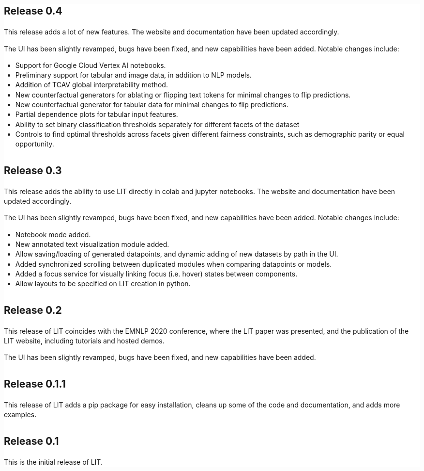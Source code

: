 ## Release 0.4

This release adds a lot of new features. The website and documentation have
been updated accordingly.

The UI has been slightly revamped, bugs have been fixed, and new capabilities
have been added. Notable changes include:
- Support for Google Cloud Vertex AI notebooks.
- Preliminary support for tabular and image data, in addition to NLP models.
- Addition of TCAV global interpretability method.
- New counterfactual generators for ablating or flipping text tokens for
  minimal changes to flip predictions.
- New counterfactual generator for tabular data for minimal changes to flip
  predictions.
- Partial dependence plots for tabular input features.
- Ability to set binary classification thresholds separately for different
  facets of the dataset
- Controls to find optimal thresholds across facets given different fairness
  constraints, such as demographic parity or equal opportunity.

## Release 0.3

This release adds the ability to use LIT directly in colab and jupyter
notebooks. The website and documentation have been updated accordingly.

The UI has been slightly revamped, bugs have been fixed, and new capabilities
have been added. Notable changes include:
- Notebook mode added.
- New annotated text visualization module added.
- Allow saving/loading of generated datapoints, and dynamic adding of new
  datasets by path in the UI.
- Added synchronized scrolling between duplicated modules when comparing
  datapoints or models.
- Added a focus service for visually linking focus (i.e. hover) states between
  components.
- Allow layouts to be specified on LIT creation in python.

## Release 0.2

This release of LIT coincides with the EMNLP 2020 conference, where the LIT
paper was presented, and the publication of the LIT website, including tutorials
and hosted demos.

The UI has been slightly revamped, bugs have been fixed, and new capabilities
have been added.

## Release 0.1.1

This release of LIT adds a pip package for easy installation, cleans up some of
the code and documentation, and adds more examples.

## Release 0.1

This is the initial release of LIT.
